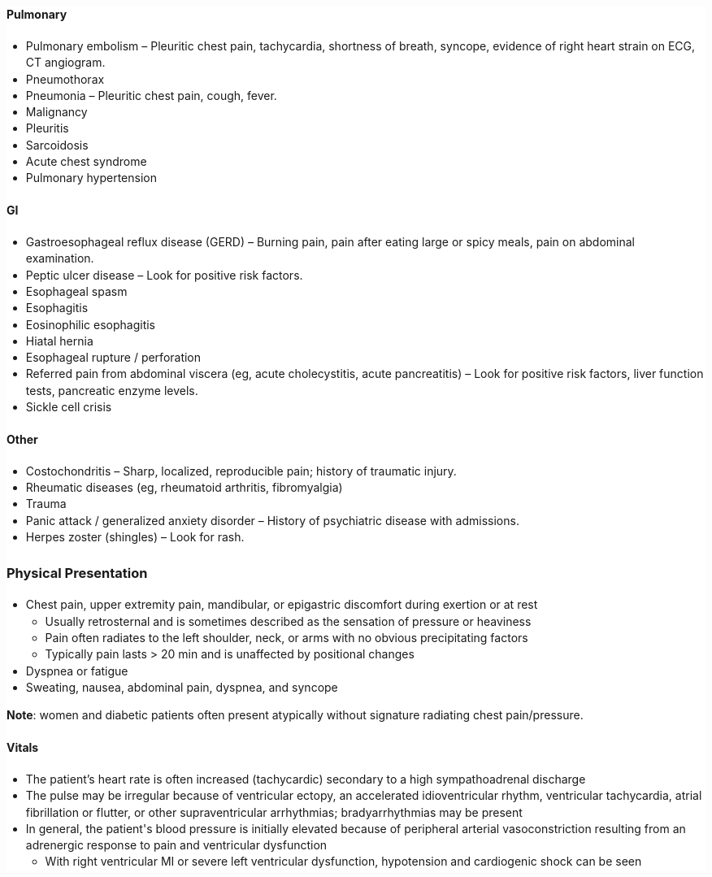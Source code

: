 
#### Pulmonary
* Pulmonary embolism – Pleuritic chest pain, tachycardia, shortness of breath, syncope, evidence of right heart strain on ECG, CT angiogram.
* Pneumothorax
* Pneumonia – Pleuritic chest pain, cough, fever.
* Malignancy
* Pleuritis
* Sarcoidosis
* Acute chest syndrome
* Pulmonary hypertension

#### GI
* Gastroesophageal reflux disease (GERD) – Burning pain, pain after eating large or spicy meals, pain on abdominal examination.
* Peptic ulcer disease – Look for positive risk factors.
* Esophageal spasm
* Esophagitis
* Eosinophilic esophagitis
* Hiatal hernia
* Esophageal rupture / perforation
* Referred pain from abdominal viscera (eg, acute cholecystitis, acute pancreatitis) – Look for positive risk factors, liver function tests, pancreatic enzyme levels.
* Sickle cell crisis

#### Other
* Costochondritis – Sharp, localized, reproducible pain; history of traumatic injury.
* Rheumatic diseases (eg, rheumatoid arthritis, fibromyalgia)
* Trauma
* Panic attack / generalized anxiety disorder – History of psychiatric disease with admissions.
* Herpes zoster (shingles) – Look for rash.

### Physical Presentation

- Chest pain, upper extremity pain, mandibular, or epigastric discomfort during exertion or at rest
    - Usually retrosternal and is sometimes described as the sensation of pressure or heaviness
    - Pain often radiates to the left shoulder, neck, or arms with no obvious precipitating factors
    - Typically pain lasts > 20 min and is unaffected by positional changes
- Dyspnea or fatigue
- Sweating, nausea, abdominal pain, dyspnea, and syncope

**Note**: women and diabetic patients often present atypically without signature radiating chest pain/pressure.

#### Vitals
* The patient’s heart rate is often increased (tachycardic) secondary to a high sympathoadrenal discharge
* The pulse may be irregular because of ventricular ectopy, an accelerated idioventricular rhythm, ventricular tachycardia, atrial fibrillation or flutter, or other supraventricular arrhythmias; bradyarrhythmias may be present
* In general, the patient's blood pressure is initially elevated because of peripheral arterial vasoconstriction resulting from an adrenergic response to pain and ventricular dysfunction
    * With right ventricular MI or severe left ventricular dysfunction, hypotension and cardiogenic shock can be seen
